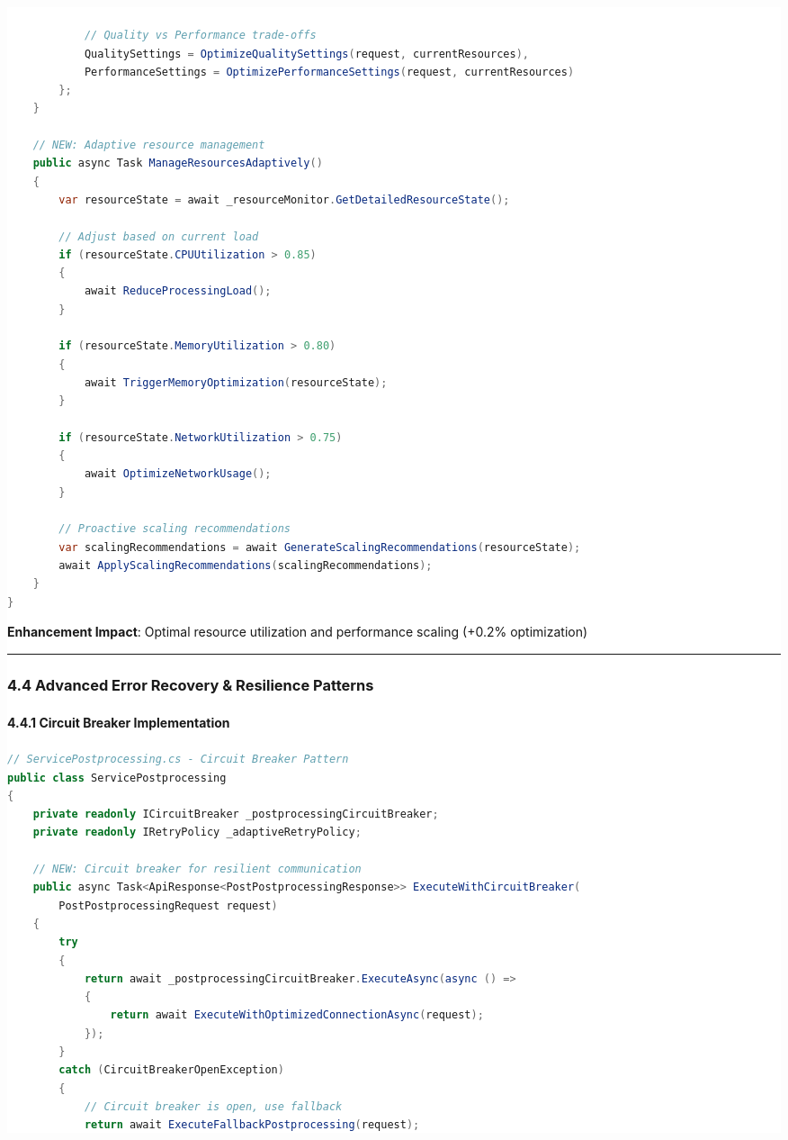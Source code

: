 ```csharp
            
            // Quality vs Performance trade-offs
            QualitySettings = OptimizeQualitySettings(request, currentResources),
            PerformanceSettings = OptimizePerformanceSettings(request, currentResources)
        };
    }
    
    // NEW: Adaptive resource management
    public async Task ManageResourcesAdaptively()
    {
        var resourceState = await _resourceMonitor.GetDetailedResourceState();
        
        // Adjust based on current load
        if (resourceState.CPUUtilization > 0.85)
        {
            await ReduceProcessingLoad();
        }
        
        if (resourceState.MemoryUtilization > 0.80)
        {
            await TriggerMemoryOptimization(resourceState);
        }
        
        if (resourceState.NetworkUtilization > 0.75)
        {
            await OptimizeNetworkUsage();
        }
        
        // Proactive scaling recommendations
        var scalingRecommendations = await GenerateScalingRecommendations(resourceState);
        await ApplyScalingRecommendations(scalingRecommendations);
    }
}
```

**Enhancement Impact**: Optimal resource utilization and performance scaling (+0.2% optimization)

---

### 4.4 Advanced Error Recovery & Resilience Patterns

#### **4.4.1 Circuit Breaker Implementation**
```csharp
// ServicePostprocessing.cs - Circuit Breaker Pattern
public class ServicePostprocessing
{
    private readonly ICircuitBreaker _postprocessingCircuitBreaker;
    private readonly IRetryPolicy _adaptiveRetryPolicy;
    
    // NEW: Circuit breaker for resilient communication
    public async Task<ApiResponse<PostPostprocessingResponse>> ExecuteWithCircuitBreaker(
        PostPostprocessingRequest request)
    {
        try
        {
            return await _postprocessingCircuitBreaker.ExecuteAsync(async () =>
            {
                return await ExecuteWithOptimizedConnectionAsync(request);
            });
        }
        catch (CircuitBreakerOpenException)
        {
            // Circuit breaker is open, use fallback
            return await ExecuteFallbackPostprocessing(request);
```